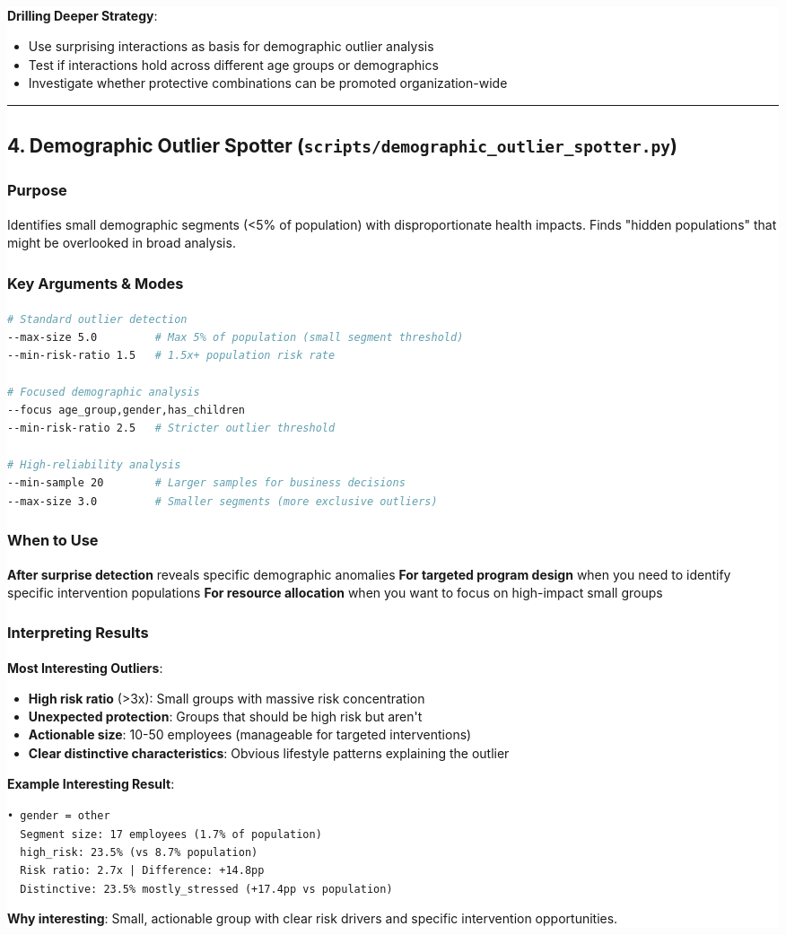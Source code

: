 **Drilling Deeper Strategy**:
- Use surprising interactions as basis for demographic outlier analysis
- Test if interactions hold across different age groups or demographics
- Investigate whether protective combinations can be promoted organization-wide

---

## 4. Demographic Outlier Spotter (`scripts/demographic_outlier_spotter.py`)

### Purpose
Identifies small demographic segments (<5% of population) with disproportionate health impacts. Finds "hidden populations" that might be overlooked in broad analysis.

### Key Arguments & Modes
```bash
# Standard outlier detection
--max-size 5.0         # Max 5% of population (small segment threshold)
--min-risk-ratio 1.5   # 1.5x+ population risk rate

# Focused demographic analysis
--focus age_group,gender,has_children
--min-risk-ratio 2.5   # Stricter outlier threshold

# High-reliability analysis
--min-sample 20        # Larger samples for business decisions
--max-size 3.0         # Smaller segments (more exclusive outliers)
```

### When to Use

**After surprise detection** reveals specific demographic anomalies
**For targeted program design** when you need to identify specific intervention populations
**For resource allocation** when you want to focus on high-impact small groups

### Interpreting Results

**Most Interesting Outliers**:
- **High risk ratio** (>3x): Small groups with massive risk concentration
- **Unexpected protection**: Groups that should be high risk but aren't  
- **Actionable size**: 10-50 employees (manageable for targeted interventions)
- **Clear distinctive characteristics**: Obvious lifestyle patterns explaining the outlier

**Example Interesting Result**:
```
• gender = other
  Segment size: 17 employees (1.7% of population)
  high_risk: 23.5% (vs 8.7% population)  
  Risk ratio: 2.7x | Difference: +14.8pp
  Distinctive: 23.5% mostly_stressed (+17.4pp vs population)
```
**Why interesting**: Small, actionable group with clear risk drivers and specific intervention opportunities.
